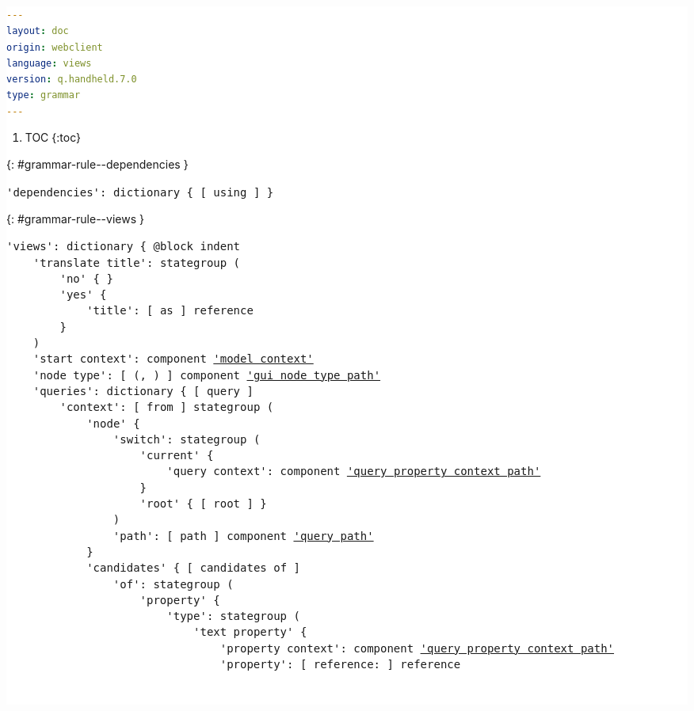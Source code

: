 ```yaml
---
layout: doc
origin: webclient
language: views
version: q.handheld.7.0
type: grammar
---
```


1. TOC
{:toc}


{: #grammar-rule--dependencies }
<div class="language-js highlighter-rouge">
<div class="highlight">
<pre class="highlight language-js code-custom">
'<span class="token string">dependencies</span>': dictionary { [ <span class="token operator">using</span> ] }
</pre>
</div>
</div>

{: #grammar-rule--views }
<div class="language-js highlighter-rouge">
<div class="highlight">
<pre class="highlight language-js code-custom">
'<span class="token string">views</span>': dictionary { @block indent
	'<span class="token string">translate title</span>': stategroup (
		'<span class="token string">no</span>' { }
		'<span class="token string">yes</span>' {
			'<span class="token string">title</span>': [ <span class="token operator">as</span> ] reference
		}
	)
	'<span class="token string">start context</span>': component <a href="#grammar-rule--model-context">'model context'</a>
	'<span class="token string">node type</span>': [ <span class="token operator">(</span>, <span class="token operator">)</span> ] component <a href="#grammar-rule--gui-node-type-path">'gui node type path'</a>
	'<span class="token string">queries</span>': dictionary { [ <span class="token operator">query</span> ]
		'<span class="token string">context</span>': [ <span class="token operator">from</span> ] stategroup (
			'<span class="token string">node</span>' {
				'<span class="token string">switch</span>': stategroup (
					'<span class="token string">current</span>' {
						'<span class="token string">query context</span>': component <a href="#grammar-rule--query-property-context-path">'query property context path'</a>
					}
					'<span class="token string">root</span>' { [ <span class="token operator">root</span> ] }
				)
				'<span class="token string">path</span>': [ <span class="token operator">path</span> ] component <a href="#grammar-rule--query-path">'query path'</a>
			}
			'<span class="token string">candidates</span>' { [ <span class="token operator">candidates</span> <span class="token operator">of</span> ]
				'<span class="token string">of</span>': stategroup (
					'<span class="token string">property</span>' {
						'<span class="token string">type</span>': stategroup (
							'<span class="token string">text property</span>' {
								'<span class="token string">property context</span>': component <a href="#grammar-rule--query-property-context-path">'query property context path'</a>
								'<span class="token string">property</span>': [ <span class="token operator">reference:</span> ] reference
